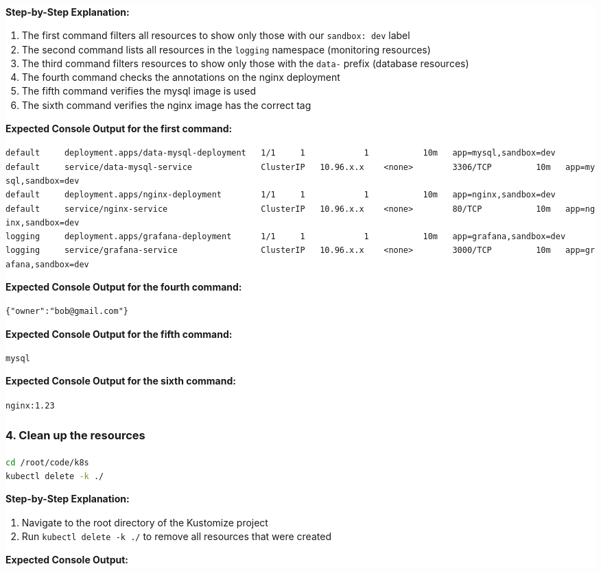 **Step-by-Step Explanation:**

1. The first command filters all resources to show only those with our `sandbox: dev` label
2. The second command lists all resources in the `logging` namespace (monitoring resources)
3. The third command filters resources to show only those with the `data-` prefix (database resources)
4. The fourth command checks the annotations on the nginx deployment
5. The fifth command verifies the mysql image is used
6. The sixth command verifies the nginx image has the correct tag

**Expected Console Output for the first command:**

```
default     deployment.apps/data-mysql-deployment   1/1     1            1           10m   app=mysql,sandbox=dev
default     service/data-mysql-service              ClusterIP   10.96.x.x    <none>        3306/TCP         10m   app=mysql,sandbox=dev
default     deployment.apps/nginx-deployment        1/1     1            1           10m   app=nginx,sandbox=dev
default     service/nginx-service                   ClusterIP   10.96.x.x    <none>        80/TCP           10m   app=nginx,sandbox=dev
logging     deployment.apps/grafana-deployment      1/1     1            1           10m   app=grafana,sandbox=dev
logging     service/grafana-service                 ClusterIP   10.96.x.x    <none>        3000/TCP         10m   app=grafana,sandbox=dev
```

**Expected Console Output for the fourth command:**

```
{"owner":"bob@gmail.com"}
```

**Expected Console Output for the fifth command:**

```
mysql
```

**Expected Console Output for the sixth command:**

```
nginx:1.23
```

### 4. Clean up the resources

```bash
cd /root/code/k8s
kubectl delete -k ./
```

**Step-by-Step Explanation:**

1. Navigate to the root directory of the Kustomize project
2. Run `kubectl delete -k ./` to remove all resources that were created

**Expected Console Output:**
